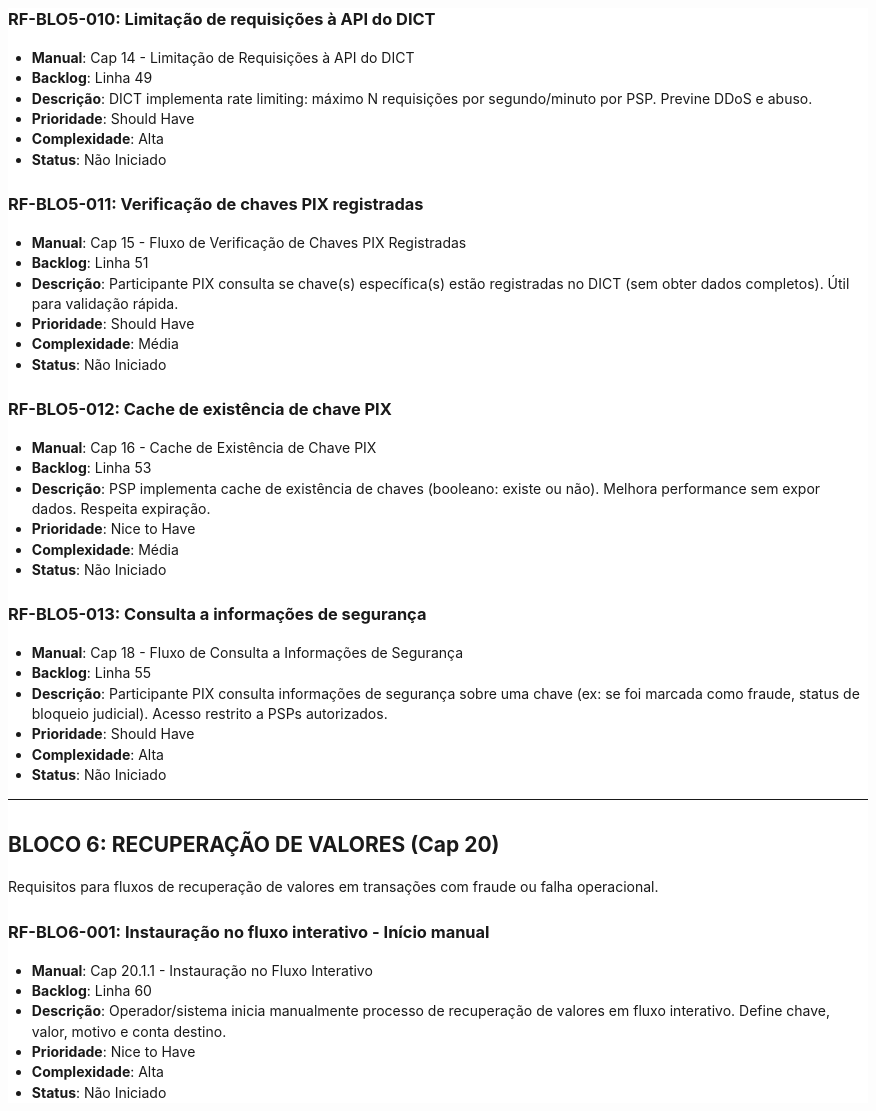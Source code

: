 ### RF-BLO5-010: Limitação de requisições à API do DICT
- **Manual**: Cap 14 - Limitação de Requisições à API do DICT
- **Backlog**: Linha 49
- **Descrição**: DICT implementa rate limiting: máximo N requisições por segundo/minuto por PSP. Previne DDoS e abuso.
- **Prioridade**: Should Have
- **Complexidade**: Alta
- **Status**: Não Iniciado

### RF-BLO5-011: Verificação de chaves PIX registradas
- **Manual**: Cap 15 - Fluxo de Verificação de Chaves PIX Registradas
- **Backlog**: Linha 51
- **Descrição**: Participante PIX consulta se chave(s) específica(s) estão registradas no DICT (sem obter dados completos). Útil para validação rápida.
- **Prioridade**: Should Have
- **Complexidade**: Média
- **Status**: Não Iniciado

### RF-BLO5-012: Cache de existência de chave PIX
- **Manual**: Cap 16 - Cache de Existência de Chave PIX
- **Backlog**: Linha 53
- **Descrição**: PSP implementa cache de existência de chaves (booleano: existe ou não). Melhora performance sem expor dados. Respeita expiração.
- **Prioridade**: Nice to Have
- **Complexidade**: Média
- **Status**: Não Iniciado

### RF-BLO5-013: Consulta a informações de segurança
- **Manual**: Cap 18 - Fluxo de Consulta a Informações de Segurança
- **Backlog**: Linha 55
- **Descrição**: Participante PIX consulta informações de segurança sobre uma chave (ex: se foi marcada como fraude, status de bloqueio judicial). Acesso restrito a PSPs autorizados.
- **Prioridade**: Should Have
- **Complexidade**: Alta
- **Status**: Não Iniciado

---

## BLOCO 6: RECUPERAÇÃO DE VALORES (Cap 20)

Requisitos para fluxos de recuperação de valores em transações com fraude ou falha operacional.

### RF-BLO6-001: Instauração no fluxo interativo - Início manual
- **Manual**: Cap 20.1.1 - Instauração no Fluxo Interativo
- **Backlog**: Linha 60
- **Descrição**: Operador/sistema inicia manualmente processo de recuperação de valores em fluxo interativo. Define chave, valor, motivo e conta destino.
- **Prioridade**: Nice to Have
- **Complexidade**: Alta
- **Status**: Não Iniciado

